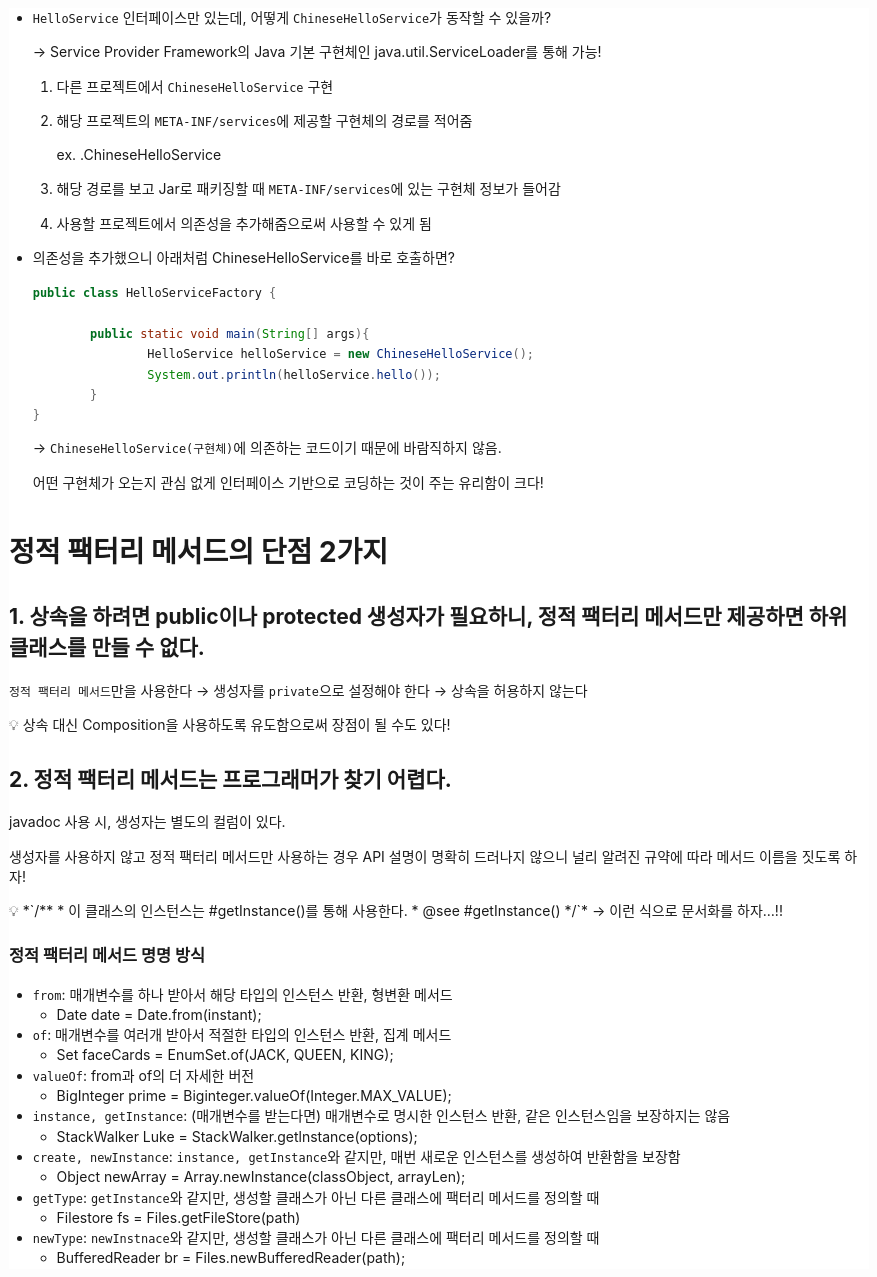 - `HelloService` 인터페이스만 있는데, 어떻게 `ChineseHelloService`가 동작할 수 있을까?

  → Service Provider Framework의 Java 기본 구현체인 java.util.ServiceLoader를 통해 가능!

    1. 다른 프로젝트에서 `ChineseHelloService` 구현
    2. 해당 프로젝트의 `META-INF/services`에 제공할 구현체의 경로를 적어줌

       ex. <packageName>.ChineseHelloService

    3. 해당 경로를 보고 Jar로 패키징할 때 `META-INF/services`에 있는 구현체 정보가 들어감
    4. 사용할 프로젝트에서 의존성을 추가해줌으로써 사용할 수 있게 됨

- 의존성을 추가했으니 아래처럼 ChineseHelloService를 바로 호출하면?

    ```java
    public class HelloServiceFactory {
    
    		public static void main(String[] args){
    				HelloService helloService = new ChineseHelloService();
    				System.out.println(helloService.hello());
    		}
    }
    ```

  → `ChineseHelloService(구현체)`에 의존하는 코드이기 때문에 바람직하지 않음.

  어떤 구현체가 오는지 관심 없게 인터페이스 기반으로 코딩하는 것이 주는 유리함이 크다!


# 정적 팩터리 메서드의 단점 2가지

## 1. 상속을 하려면 public이나 protected 생성자가 필요하니, 정적 팩터리 메서드만 제공하면 하위 클래스를 만들 수 없다.

`정적 팩터리 메서드`만을 사용한다 → 생성자를 `private`으로 설정해야 한다 → 상속을 허용하지 않는다

<aside>
💡 상속 대신 Composition을 사용하도록 유도함으로써 장점이 될 수도 있다!

</aside>

## 2. 정적 팩터리 메서드는 프로그래머가 찾기 어렵다.

javadoc 사용 시, 생성자는 별도의 컬럼이 있다.

생성자를 사용하지 않고 정적 팩터리 메서드만 사용하는 경우 API 설명이 명확히 드러나지 않으니 널리 알려진 규약에 따라 메서드 이름을 짓도록 하자!

<aside>
💡 *`/** * 이 클래스의 인스턴스는 #getInstance()를 통해 사용한다. * @see #getInstance() */`*
→ 이런 식으로 문서화를 하자…!!

</aside>

### 정적 팩터리 메서드 명명 방식

- `from`: 매개변수를 하나 받아서 해당 타입의 인스턴스 반환, 형변환 메서드
    - Date date = Date.from(instant);
- `of`: 매개변수를 여러개 받아서 적절한 타입의 인스턴스 반환, 집계 메서드
    - Set<Rank> faceCards = EnumSet.of(JACK, QUEEN, KING);
- `valueOf`: from과 of의 더 자세한 버전
    - BigInteger prime = Biginteger.valueOf(Integer.MAX_VALUE);
- `instance, getInstance`: (매개변수를 받는다면) 매개변수로 명시한 인스턴스 반환, 같은 인스턴스임을 보장하지는 않음
    - StackWalker Luke = StackWalker.getlnstance(options);
- `create, newInstance`: `instance, getInstance`와 같지만, 매번 새로운 인스턴스를 생성하여 반환함을 보장함
    - Object newArray = Array.newInstance(classObject, arrayLen);
- `getType`: `getInstance`와 같지만, 생성할 클래스가 아닌 다른 클래스에 팩터리 메서드를 정의할 때
    - Filestore fs = Files.getFileStore(path)
- `newType`: `newInstnace`와 같지만, 생성할 클래스가 아닌 다른 클래스에 팩터리 메서드를 정의할 때
    - BufferedReader br = Files.newBufferedReader(path);